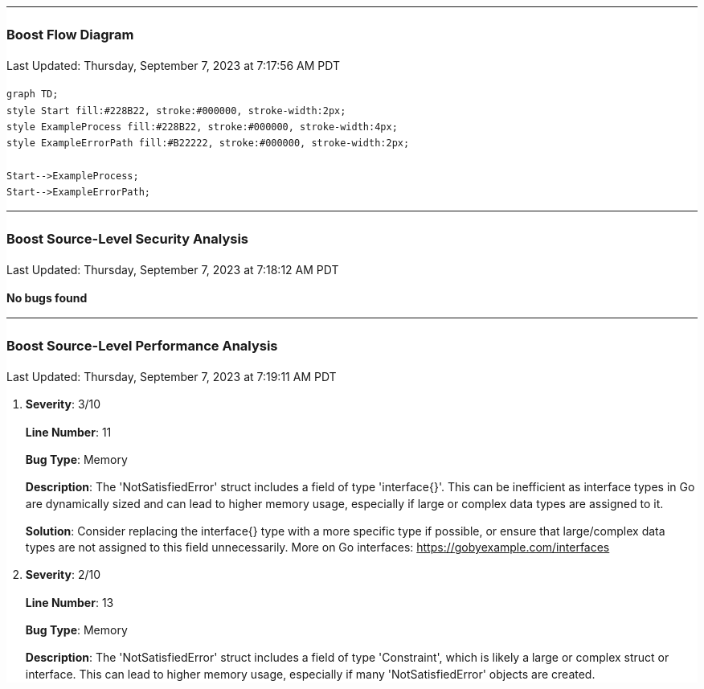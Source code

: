 

---

### Boost Flow Diagram

Last Updated: Thursday, September 7, 2023 at 7:17:56 AM PDT

```mermaid
graph TD;
style Start fill:#228B22, stroke:#000000, stroke-width:2px;
style ExampleProcess fill:#228B22, stroke:#000000, stroke-width:4px;
style ExampleErrorPath fill:#B22222, stroke:#000000, stroke-width:2px;

Start-->ExampleProcess;
Start-->ExampleErrorPath;
```




---

### Boost Source-Level Security Analysis

Last Updated: Thursday, September 7, 2023 at 7:18:12 AM PDT

**No bugs found**



---

### Boost Source-Level Performance Analysis

Last Updated: Thursday, September 7, 2023 at 7:19:11 AM PDT

1. **Severity**: 3/10

   **Line Number**: 11

   **Bug Type**: Memory

   **Description**: The 'NotSatisfiedError' struct includes a field of type 'interface{}'. This can be inefficient as interface types in Go are dynamically sized and can lead to higher memory usage, especially if large or complex data types are assigned to it.

   **Solution**: Consider replacing the interface{} type with a more specific type if possible, or ensure that large/complex data types are not assigned to this field unnecessarily. More on Go interfaces: https://gobyexample.com/interfaces


2. **Severity**: 2/10

   **Line Number**: 13

   **Bug Type**: Memory

   **Description**: The 'NotSatisfiedError' struct includes a field of type 'Constraint', which is likely a large or complex struct or interface. This can lead to higher memory usage, especially if many 'NotSatisfiedError' objects are created.
